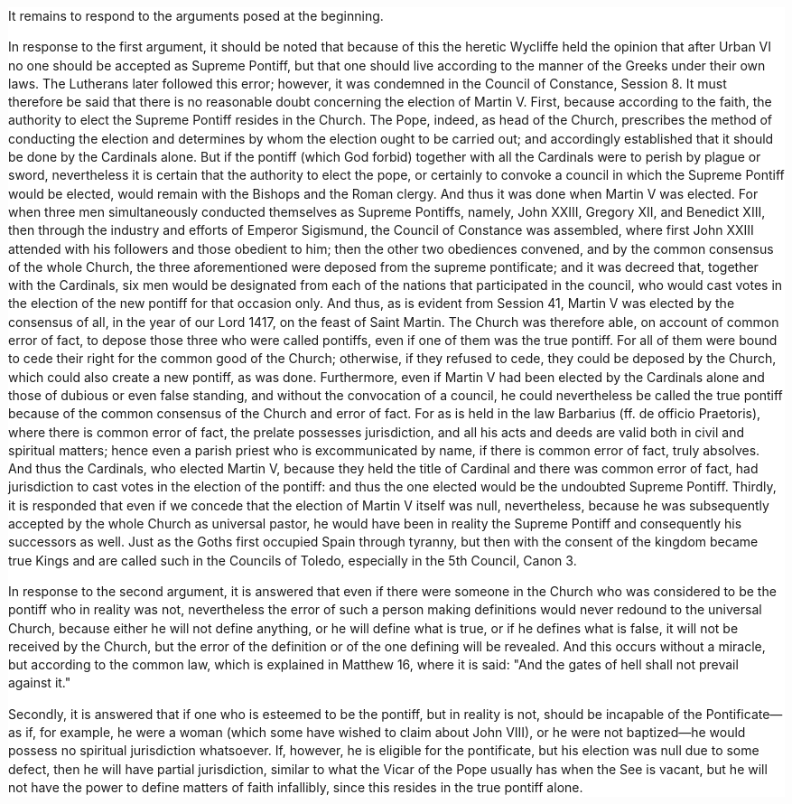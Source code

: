 It remains to respond to the arguments posed at the beginning.

In response to the first argument, it should be noted that because of this the heretic Wycliffe held the opinion that after Urban VI no one should be accepted as Supreme Pontiff, but that one should live according to the manner of the Greeks under their own laws. The Lutherans later followed this error; however, it was condemned in the Council of Constance, Session 8. It must therefore be said that there is no reasonable doubt concerning the election of Martin V. First, because according to the faith, the authority to elect the Supreme Pontiff resides in the Church. The Pope, indeed, as head of the Church, prescribes the method of conducting the election and determines by whom the election ought to be carried out; and accordingly established that it should be done by the Cardinals alone. But if the pontiff (which God forbid) together with all the Cardinals were to perish by plague or sword, nevertheless it is certain that the authority to elect the pope, or certainly to convoke a council in which the Supreme Pontiff would be elected, would remain with the Bishops and the Roman clergy. And thus it was done when Martin V was elected. For when three men simultaneously conducted themselves as Supreme Pontiffs, namely, John XXIII, Gregory XII, and Benedict XIII, then through the industry and efforts of Emperor Sigismund, the Council of Constance was assembled, where first John XXIII attended with his followers and those obedient to him; then the other two obediences convened, and by the common consensus of the whole Church, the three aforementioned were deposed from the supreme pontificate; and it was decreed that, together with the Cardinals, six men would be designated from each of the nations that participated in the council, who would cast votes in the election of the new pontiff for that occasion only. And thus, as is evident from Session 41, Martin V was elected by the consensus of all, in the year of our Lord 1417, on the feast of Saint Martin. The Church was therefore able, on account of common error of fact, to depose those three who were called pontiffs, even if one of them was the true pontiff. For all of them were bound to cede their right for the common good of the Church; otherwise, if they refused to cede, they could be deposed by the Church, which could also create a new pontiff, as was done. Furthermore, even if Martin V had been elected by the Cardinals alone and those of dubious or even false standing, and without the convocation of a council, he could nevertheless be called the true pontiff because of the common consensus of the Church and error of fact. For as is held in the law Barbarius (ff. de officio Praetoris), where there is common error of fact, the prelate possesses jurisdiction, and all his acts and deeds are valid both in civil and spiritual matters; hence even a parish priest who is excommunicated by name, if there is common error of fact, truly absolves. And thus the Cardinals, who elected Martin V, because they held the title of Cardinal and there was common error of fact, had jurisdiction to cast votes in the election of the pontiff: and thus the one elected would be the undoubted Supreme Pontiff. Thirdly, it is responded that even if we concede that the election of Martin V itself was null, nevertheless, because he was subsequently accepted by the whole Church as universal pastor, he would have been in reality the Supreme Pontiff and consequently his successors as well. Just as the Goths first occupied Spain through tyranny, but then with the consent of the kingdom became true Kings and are called such in the Councils of Toledo, especially in the 5th Council, Canon 3.

In response to the second argument, it is answered that even if there were someone in the Church who was considered to be the pontiff who in reality was not, nevertheless the error of such a person making definitions would never redound to the universal Church, because either he will not define anything, or he will define what is true, or if he defines what is false, it will not be received by the Church, but the error of the definition or of the one defining will be revealed. And this occurs without a miracle, but according to the common law, which is explained in Matthew 16, where it is said: "And the gates of hell shall not prevail against it."

Secondly, it is answered that if one who is esteemed to be the pontiff, but in reality is not, should be incapable of the Pontificate—as if, for example, he were a woman (which some have wished to claim about John VIII), or he were not baptized—he would possess no spiritual jurisdiction whatsoever. If, however, he is eligible for the pontificate, but his election was null due to some defect, then he will have partial jurisdiction, similar to what the Vicar of the Pope usually has when the See is vacant, but he will not have the power to define matters of faith infallibly, since this resides in the true pontiff alone.
